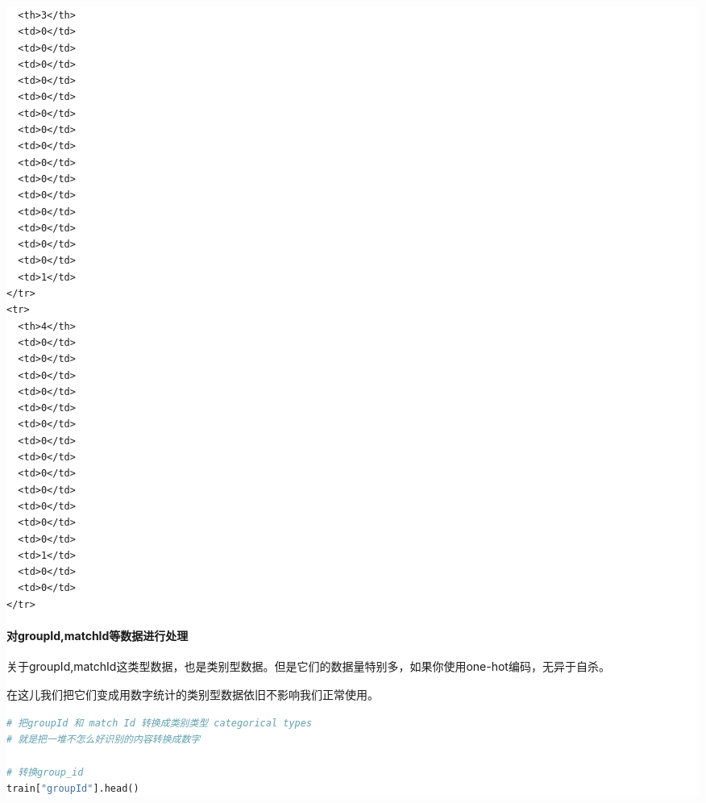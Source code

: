       <th>3</th>
      <td>0</td>
      <td>0</td>
      <td>0</td>
      <td>0</td>
      <td>0</td>
      <td>0</td>
      <td>0</td>
      <td>0</td>
      <td>0</td>
      <td>0</td>
      <td>0</td>
      <td>0</td>
      <td>0</td>
      <td>0</td>
      <td>0</td>
      <td>1</td>
    </tr>
    <tr>
      <th>4</th>
      <td>0</td>
      <td>0</td>
      <td>0</td>
      <td>0</td>
      <td>0</td>
      <td>0</td>
      <td>0</td>
      <td>0</td>
      <td>0</td>
      <td>0</td>
      <td>0</td>
      <td>0</td>
      <td>0</td>
      <td>1</td>
      <td>0</td>
      <td>0</td>
    </tr>
  </tbody>
</table>
</div>



#### 对groupId,matchId等数据进行处理
关于groupId,matchId这类型数据，也是类别型数据。但是它们的数据量特别多，如果你使用one-hot编码，无异于自杀。

在这儿我们把它们变成用数字统计的类别型数据依旧不影响我们正常使用。


```python
# 把groupId 和 match Id 转换成类别类型 categorical types
# 就是把一堆不怎么好识别的内容转换成数字

# 转换group_id
train["groupId"].head()
```
